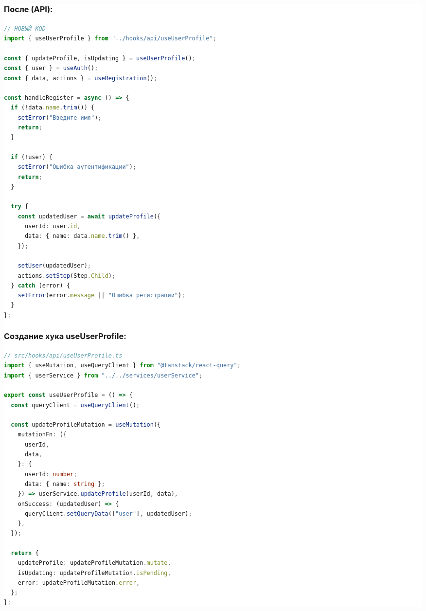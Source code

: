 ### После (API):

```typescript
// НОВЫЙ КОD
import { useUserProfile } from "../hooks/api/useUserProfile";

const { updateProfile, isUpdating } = useUserProfile();
const { user } = useAuth();
const { data, actions } = useRegistration();

const handleRegister = async () => {
  if (!data.name.trim()) {
    setError("Введите имя");
    return;
  }

  if (!user) {
    setError("Ошибка аутентификации");
    return;
  }

  try {
    const updatedUser = await updateProfile({
      userId: user.id,
      data: { name: data.name.trim() },
    });

    setUser(updatedUser);
    actions.setStep(Step.Child);
  } catch (error) {
    setError(error.message || "Ошибка регистрации");
  }
};
```

### Создание хука useUserProfile:

```typescript
// src/hooks/api/useUserProfile.ts
import { useMutation, useQueryClient } from "@tanstack/react-query";
import { userService } from "../../services/userService";

export const useUserProfile = () => {
  const queryClient = useQueryClient();

  const updateProfileMutation = useMutation({
    mutationFn: ({
      userId,
      data,
    }: {
      userId: number;
      data: { name: string };
    }) => userService.updateProfile(userId, data),
    onSuccess: (updatedUser) => {
      queryClient.setQueryData(["user"], updatedUser);
    },
  });

  return {
    updateProfile: updateProfileMutation.mutate,
    isUpdating: updateProfileMutation.isPending,
    error: updateProfileMutation.error,
  };
};
```
